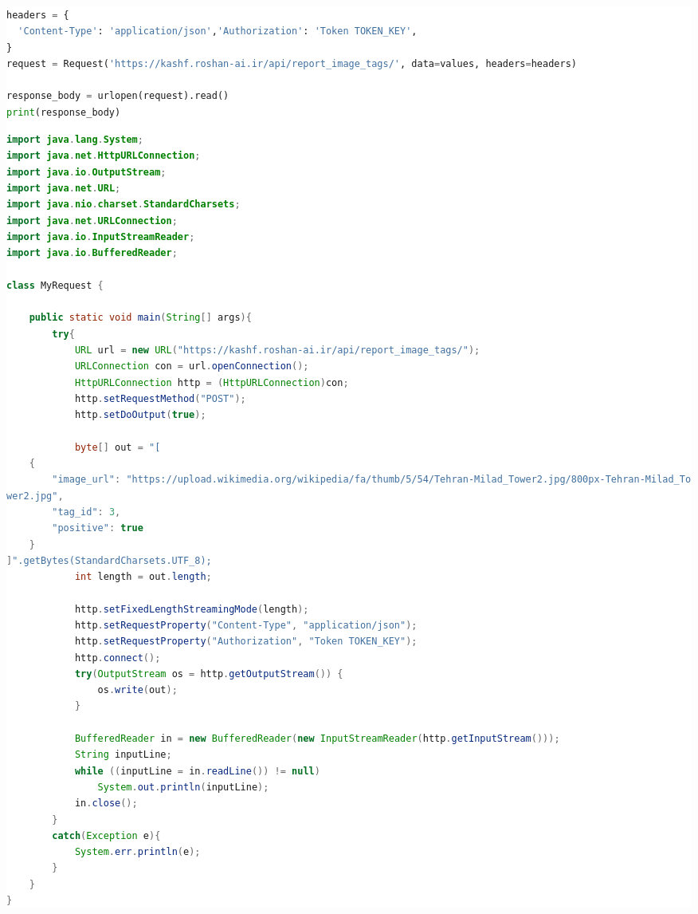 ```python
headers = {
  'Content-Type': 'application/json','Authorization': 'Token TOKEN_KEY',
}
request = Request('https://kashf.roshan-ai.ir/api/report_image_tags/', data=values, headers=headers)

response_body = urlopen(request).read()
print(response_body)
```

```java
import java.lang.System;
import java.net.HttpURLConnection;
import java.io.OutputStream;
import java.net.URL;
import java.nio.charset.StandardCharsets;
import java.net.URLConnection;
import java.io.InputStreamReader;
import java.io.BufferedReader;

class MyRequest {

    public static void main(String[] args){
        try{
            URL url = new URL("https://kashf.roshan-ai.ir/api/report_image_tags/");
            URLConnection con = url.openConnection();
            HttpURLConnection http = (HttpURLConnection)con;
            http.setRequestMethod("POST");
            http.setDoOutput(true);

            byte[] out = "[
    {
        "image_url": "https://upload.wikimedia.org/wikipedia/fa/thumb/5/54/Tehran-Milad_Tower2.jpg/800px-Tehran-Milad_Tower2.jpg",
        "tag_id": 3,
        "positive": true
    }
]".getBytes(StandardCharsets.UTF_8);
            int length = out.length;

            http.setFixedLengthStreamingMode(length);
            http.setRequestProperty("Content-Type", "application/json");
            http.setRequestProperty("Authorization", "Token TOKEN_KEY");
            http.connect();
            try(OutputStream os = http.getOutputStream()) {
                os.write(out);
            }

            BufferedReader in = new BufferedReader(new InputStreamReader(http.getInputStream()));
            String inputLine;
            while ((inputLine = in.readLine()) != null)
                System.out.println(inputLine);
            in.close();
        }
        catch(Exception e){
            System.err.println(e);
        }
    }
}
```
